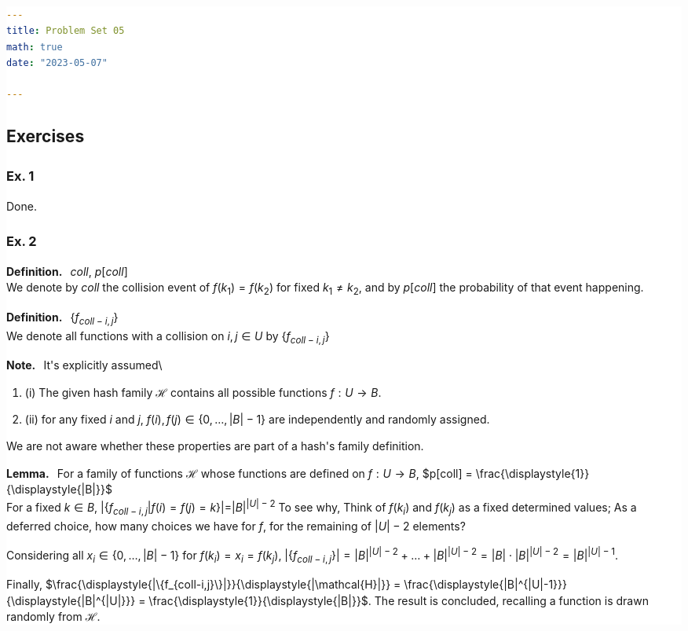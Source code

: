 ```yaml
---
title: Problem Set 05
math: true
date: "2023-05-07"

---
```


$\newcommand{\ddfrac}[2]{\frac{\displaystyle{#1}}{\displaystyle{#2}}}$

## Exercises
### Ex. 1
Done.

### Ex. 2

**Definition.**   *coll*, $p[coll]$\
We denote by *coll* the collision event of $f(k_1) = f(k_2)$ for fixed
$k_1 \neq k_2$, and by $p[coll]$ the probability of that event
happening.

**Definition.**   $\{f_{coll-i,j}\}$\
We denote all functions with a collision on $i, j \in U$ by
$\{f_{coll-i,j}\}$

**Note.**   It's explicitly assumed\

1.  \(i\) The given hash family $\mathcal{H}$ contains all possible
    functions $f:U \rightarrow B$.

2.  \(ii\) for any fixed $i$ and $j$,
    $f(i), f(j) \in \{0, \dots, |B|-1\}$ are independently and randomly
    assigned.

We are not aware whether these properties are part of a hash's family
definition.

**Lemma.**   For a family of functions $\mathcal{H}$ whose functions are
defined on $f:U \rightarrow B$,
$p[coll] = \frac{\displaystyle{1}}{\displaystyle{|B|}}$\
For a fixed $k \in B$, $|\{f_{coll-i,j} | f(i)=f(j)=k \}| = |B|^{|U|-2}$
To see why, Think of $f(k_i)$ and $f(k_j)$ as a fixed determined values;
As a deferred choice, how many choices we have for $f$, for the
remaining of $|U|-2$ elements?

Considering all $x_i \in \{0, \dots, |B|-1\}$ for
$f(k_i) = x_i = f(k_j)$,
$|\{f_{coll-i,j}\}| = |B|^{|U|-2} + \dots + |B|^{|U|-2} = |B| \cdot |B|^{|U|-2} = |B|^{|U|-1}$.

Finally,
$\frac{\displaystyle{|\{f_{coll-i,j}\}|}}{\displaystyle{|\mathcal{H}|}} = \frac{\displaystyle{|B|^{|U|-1}}}{\displaystyle{|B|^{|U|}}} =                                     \frac{\displaystyle{1}}{\displaystyle{|B|}}$.
The result is concluded, recalling a function is drawn randomly from
$\mathcal{H}$.
